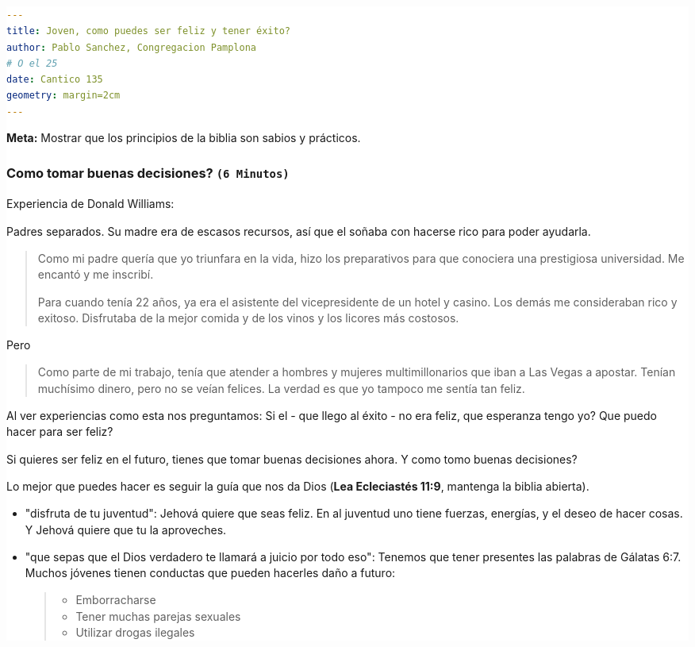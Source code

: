 ```yaml
---
title: Joven, como puedes ser feliz y tener éxito?
author: Pablo Sanchez, Congregacion Pamplona
# O el 25
date: Cantico 135
geometry: margin=2cm
---
```


**Meta:** Mostrar que los principios de la biblia son sabios y
prácticos.

### Como tomar buenas decisiones? `(6 Minutos)`

Experiencia de Donald Williams:

Padres separados. Su madre era de escasos recursos, así que el soñaba
con hacerse rico para poder ayudarla.

> Como mi padre quería que yo triunfara en la vida, hizo los
> preparativos para que conociera una prestigiosa universidad. Me
> encantó y me inscribí.
>
> Para cuando tenía 22 años, ya era el asistente del vicepresidente de
> un hotel y casino. Los demás me consideraban rico y exitoso.
> Disfrutaba de la mejor comida y de los vinos y los licores más
> costosos.

Pero

> Como parte de mi trabajo, tenía que atender a hombres y mujeres
> multimillonarios que iban a Las Vegas a apostar. Tenían muchísimo
> dinero, pero no se veían felices. La verdad es que yo tampoco me
> sentía tan feliz.

Al ver experiencias como esta nos preguntamos: Si el - que llego al
éxito - no era feliz, que esperanza tengo yo? Que puedo hacer para ser
feliz?

Si quieres ser feliz en el futuro, tienes que tomar buenas decisiones
ahora. Y como tomo buenas decisiones?

Lo mejor que puedes hacer es seguir la guía que nos da Dios (**Lea
Ecleciastés 11:9**, mantenga la biblia abierta).

-   \"disfruta de tu juventud\": Jehová quiere que seas feliz. En al
    juventud uno tiene fuerzas, energías, y el deseo de hacer cosas. Y
    Jehová quiere que tu la aproveches.

-   \"que sepas que el Dios verdadero te llamará a juicio por todo
    eso\": Tenemos que tener presentes las palabras de Gálatas 6:7.
    Muchos jóvenes tienen conductas que pueden hacerles daño a futuro:

    > -   Emborracharse
    > -   Tener muchas parejas sexuales
    > -   Utilizar drogas ilegales
